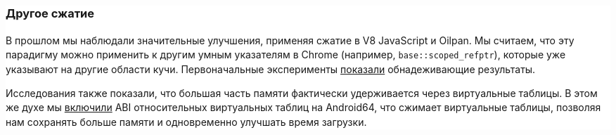 ### Другое сжатие

В прошлом мы наблюдали значительные улучшения, применяя сжатие в V8 JavaScript и Oilpan. Мы считаем, что эту парадигму можно применить к другим умным указателям в Chrome (например, `base::scoped_refptr`), которые уже указывают на другие области кучи. Первоначальные эксперименты [показали](https://docs.google.com/document/d/1Rlr7FT3kulR8O-YadgiZkdmAgiSq0OaB8dOFNqf4cD8/edit) обнадеживающие результаты.

Исследования также показали, что большая часть памяти фактически удерживается через виртуальные таблицы. В этом же духе мы [включили](https://docs.google.com/document/d/1rt6IOEBevCkiVjiARUy8Ib1c5EAxDtW0wdFoTiijy1U/edit?usp=sharing) ABI относительных виртуальных таблиц на Android64, что сжимает виртуальные таблицы, позволяя нам сохранять больше памяти и одновременно улучшать время загрузки.

[^1]: Заинтересованные читатели могут обратиться к [`ThreadStorage::Current()`](https://source.chromium.org/chromium/chromium/src/+/main:third_party/blink/renderer/platform/heap/thread_state_storage.cc;drc=603337a74bf04efd536b251a7f2b4eb44fe153a9;l=19) в Blink, чтобы увидеть результат компиляции доступа к TLS в различных режимах.
[^2]: Данные собираются с использованием фреймворка анализа пользовательских метрик Chrome.
